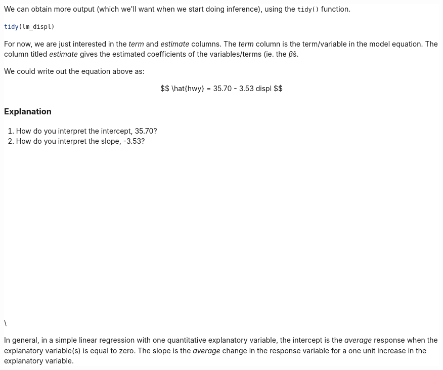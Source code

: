 
We can obtain more output (which we'll want when we start doing inference), using the `tidy()` function.


```r
tidy(lm_displ)
```

<div data-pagedtable="false">
  <script data-pagedtable-source type="application/json">
{"columns":[{"label":["term"],"name":[1],"type":["chr"],"align":["left"]},{"label":["estimate"],"name":[2],"type":["dbl"],"align":["right"]},{"label":["std.error"],"name":[3],"type":["dbl"],"align":["right"]},{"label":["statistic"],"name":[4],"type":["dbl"],"align":["right"]},{"label":["p.value"],"name":[5],"type":["dbl"],"align":["right"]}],"data":[{"1":"(Intercept)","2":"35.697651","3":"0.7203676","4":"49.55477","5":"2.123519e-125"},{"1":"displ","2":"-3.530589","3":"0.1945137","4":"-18.15085","5":"2.038974e-46"}],"options":{"columns":{"min":{},"max":[10]},"rows":{"min":[10],"max":[10]},"pages":{}}}
  </script>
</div>

For now, we are just interested in the *term* and *estimate* columns. The *term* column is the term/variable in the model equation. The column titled *estimate* gives the estimated coefficients of the variables/terms (ie. the $\hat{\beta}$s. 

We could write out the equation above as:

$$
\hat{hwy} = 35.70 - 3.53 displ
$$

### Explanation

1. How do you interpret the intercept, 35.70?  
2. How do you interpret the slope, -3.53?


\
\
\
\
\
\
\
\
\
\
\
\
\
\
\
\
\

In general, in a simple linear regression with one quantitative explanatory variable, the intercept is the *average* response when the explanatory variable(s) is equal to zero. The slope is the *average* change in the response variable for a one unit increase in the explanatory variable. 
